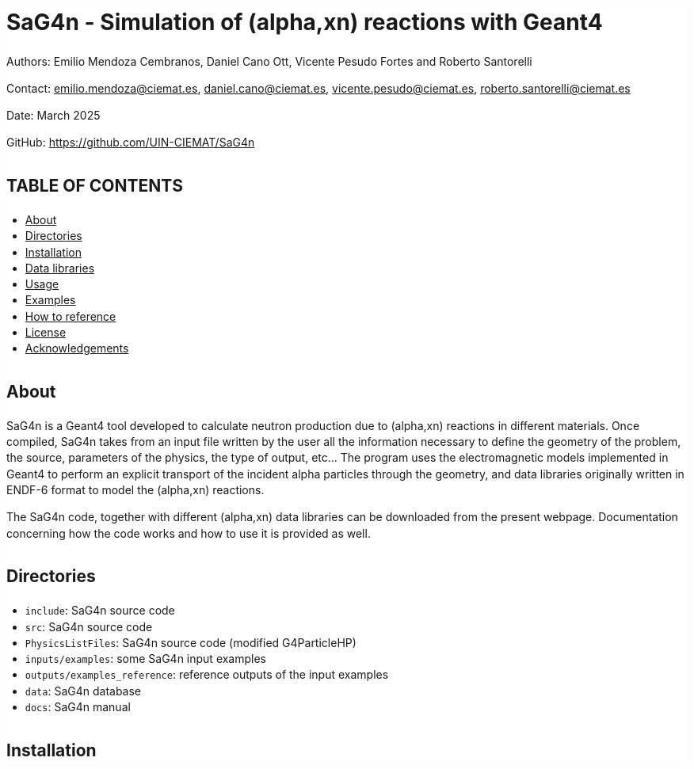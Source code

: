 


# SaG4n - Simulation of (alpha,xn) reactions with Geant4

Authors: Emilio Mendoza Cembranos, Daniel Cano Ott, Vicente Pesudo Fortes and Roberto Santorelli

Contact: [emilio.mendoza@ciemat.es](mailto:emilio.mendoza@ciemat.es), [daniel.cano@ciemat.es](mailto:daniel.cano@ciemat.es), [vicente.pesudo@ciemat.es](mailto:vicente.pesudo@ciemat.es), [roberto.santorelli@ciemat.es](mailto:roberto.santorelli@ciemat.es)

Date: March 2025

GitHub: https://github.com/UIN-CIEMAT/SaG4n

## TABLE OF CONTENTS

- [About](#About)
- [Directories](#Directories)
- [Installation](#Installation)
- [Data libraries](#Data-library)
- [Usage](#Usage)
- [Examples](#Examples)
- [How to reference](#How-to-reference)
- [License](#License)
- [Acknowledgements](#Acknowledgements)


## About

SaG4n is a Geant4 tool developed to calculate neutron production due to (alpha,xn) reactions in different materials. Once compiled, SaG4n takes from an input file written by the user all the information necessary to define the geometry of the problem, the source, parameters of the physics, the type of output, etc... The program uses the electromagnetic models implemented in Geant4 to perform an explicit transport of the incident alpha particles through the geometry, and data libraries originally written in ENDF-6 format to model the (alpha,xn) reactions.

The SaG4n code, together with different (alpha,xn) data libraries can be downloaded from the present webpage. Documentation concerning how the code works and how to use it is provided as well.


## Directories

- `include`: SaG4n source code
- `src`: SaG4n source code
- `PhysicsListFiles`: SaG4n source code (modified G4ParticleHP)
- `inputs/examples`: some SaG4n input examples
- `outputs/examples_reference`: reference outputs of the input examples
- `data`: SaG4n database
- `docs`: SaG4n manual


## Installation
